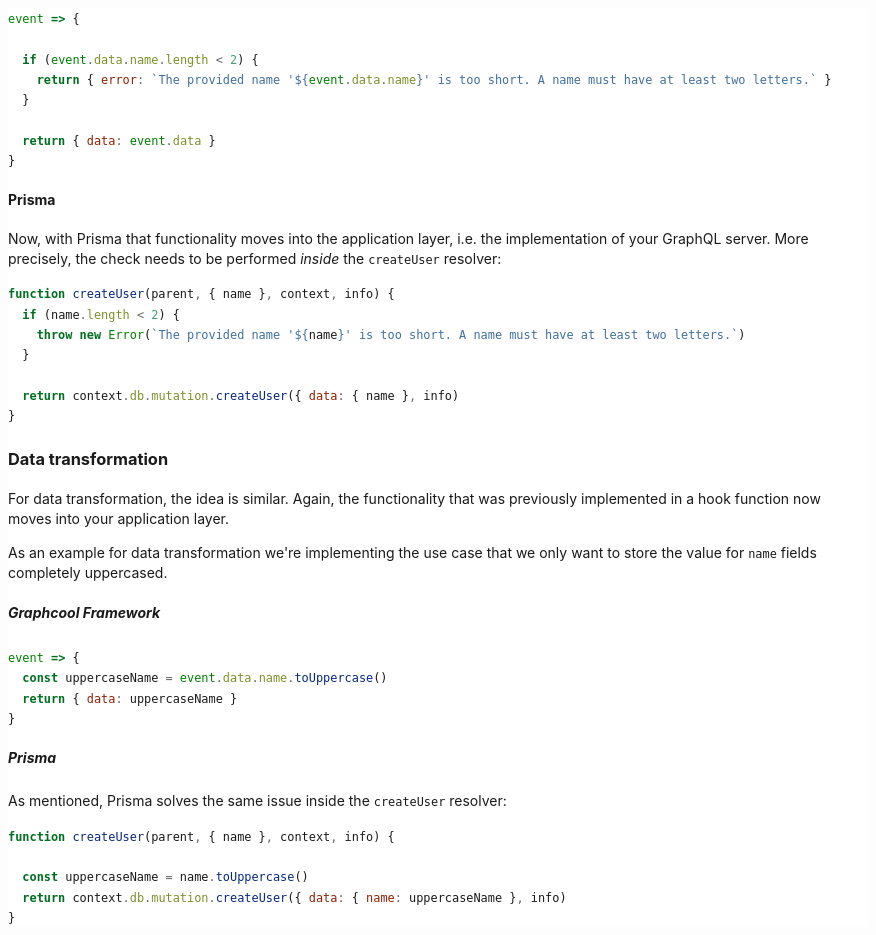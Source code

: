 ```js
event => {

  if (event.data.name.length < 2) {
    return { error: `The provided name '${event.data.name}' is too short. A name must have at least two letters.` }
  }

  return { data: event.data }
}
```

#### Prisma

Now, with Prisma that functionality moves into the application layer, i.e. the implementation of your GraphQL server. More precisely, the check needs to be performed _inside_ the `createUser` resolver:

```js
function createUser(parent, { name }, context, info) {
  if (name.length < 2) {
    throw new Error(`The provided name '${name}' is too short. A name must have at least two letters.`)
  }

  return context.db.mutation.createUser({ data: { name }, info)
}
```

### Data transformation

For data transformation, the idea is similar. Again, the functionality that was previously implemented in a hook function now moves into your application layer.

As an example for data transformation we're implementing the use case that we only want to store the value for `name` fields completely uppercased.

##### Graphcool Framework

```js
event => {
  const uppercaseName = event.data.name.toUppercase()
  return { data: uppercaseName }
}
```

##### Prisma

As mentioned, Prisma solves the same issue inside the `createUser` resolver:

```js
function createUser(parent, { name }, context, info) {

  const uppercaseName = name.toUppercase()
  return context.db.mutation.createUser({ data: { name: uppercaseName }, info)
}
```
